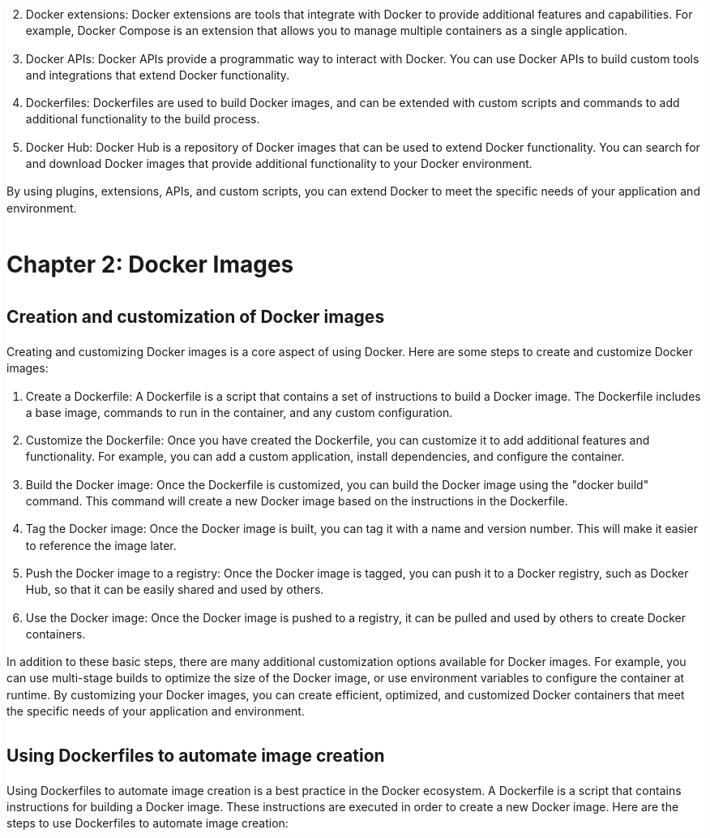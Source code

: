 2. Docker extensions: Docker extensions are tools that integrate with Docker to provide additional features and capabilities. For example, Docker Compose is an extension that allows you to manage multiple containers as a single application.

3. Docker APIs: Docker APIs provide a programmatic way to interact with Docker. You can use Docker APIs to build custom tools and integrations that extend Docker functionality.

4. Dockerfiles: Dockerfiles are used to build Docker images, and can be extended with custom scripts and commands to add additional functionality to the build process.

5. Docker Hub: Docker Hub is a repository of Docker images that can be used to extend Docker functionality. You can search for and download Docker images that provide additional functionality to your Docker environment.

By using plugins, extensions, APIs, and custom scripts, you can extend Docker to meet the specific needs of your application and environment.

# Chapter 2: Docker Images

## Creation and customization of Docker images

Creating and customizing Docker images is a core aspect of using Docker. Here are some steps to create and customize Docker images:

1. Create a Dockerfile: A Dockerfile is a script that contains a set of instructions to build a Docker image. The Dockerfile includes a base image, commands to run in the container, and any custom configuration.

2. Customize the Dockerfile: Once you have created the Dockerfile, you can customize it to add additional features and functionality. For example, you can add a custom application, install dependencies, and configure the container.

3. Build the Docker image: Once the Dockerfile is customized, you can build the Docker image using the "docker build" command. This command will create a new Docker image based on the instructions in the Dockerfile.

4. Tag the Docker image: Once the Docker image is built, you can tag it with a name and version number. This will make it easier to reference the image later.

5. Push the Docker image to a registry: Once the Docker image is tagged, you can push it to a Docker registry, such as Docker Hub, so that it can be easily shared and used by others.

6. Use the Docker image: Once the Docker image is pushed to a registry, it can be pulled and used by others to create Docker containers.

In addition to these basic steps, there are many additional customization options available for Docker images. For example, you can use multi-stage builds to optimize the size of the Docker image, or use environment variables to configure the container at runtime. By customizing your Docker images, you can create efficient, optimized, and customized Docker containers that meet the specific needs of your application and environment.

## Using Dockerfiles to automate image creation

Using Dockerfiles to automate image creation is a best practice in the Docker ecosystem. A Dockerfile is a script that contains instructions for building a Docker image. These instructions are executed in order to create a new Docker image. Here are the steps to use Dockerfiles to automate image creation:
